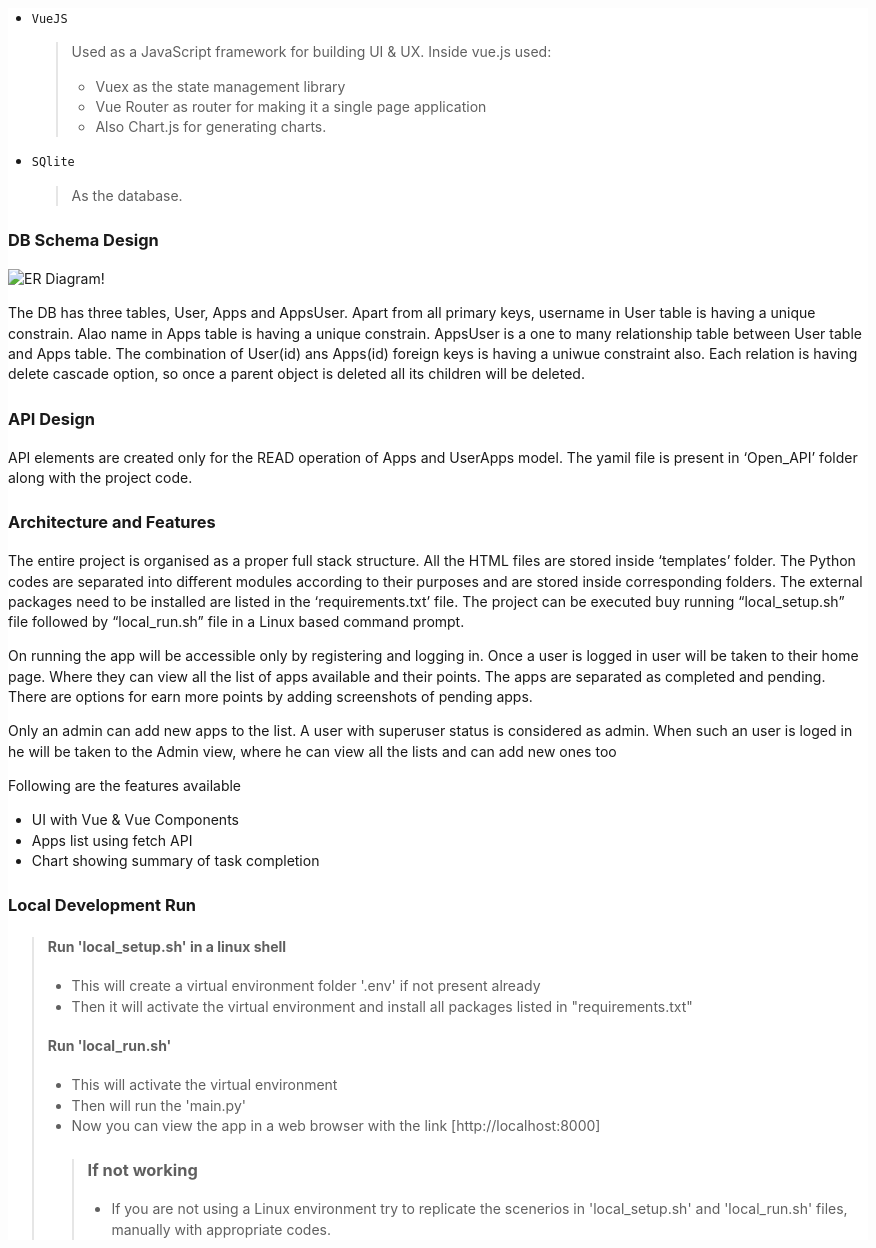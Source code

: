*	`VueJS`
    > Used as a JavaScript framework for building UI & UX. Inside vue.js used:
    > - Vuex as the state management library
    > - Vue Router as router for making it a single page application
    > - Also Chart.js for generating charts.

*	`SQlite`
    > As the database.



### DB Schema Design

![ER Diagram!](ER-Diagram.png "ER Diagram")

The DB has three tables, User, Apps and AppsUser. Apart from all primary keys, username in User table is having a unique constrain. Alao name in Apps table is having a unique constrain. AppsUser is a one to many relationship table between User table and Apps table. The combination of User(id) ans Apps(id) foreign keys is having a uniwue constraint also. Each relation is having delete cascade option, so once a parent object is deleted all its children will be deleted.


### API Design

API elements are created only for the READ operation of Apps and UserApps model. The yamil file is present in ‘Open_API’ folder along with the project code.

### Architecture and Features

The entire project is organised as a proper full stack structure. All the HTML files are stored inside ‘templates’ folder. The Python codes are separated into different modules according to their purposes and are stored inside corresponding folders. The external packages need to be installed are listed in the ‘requirements.txt’ file. The project can be executed buy running “local_setup.sh” file followed by “local_run.sh” file in a Linux based command prompt.

On running the app will be accessible only by registering and logging in. Once a user is logged in user will be taken to their home page. Where they can view all the list of apps available and their points. The apps are separated as completed and pending. There are options for earn more points by adding screenshots of pending apps.

Only an admin can add new apps to the list. A user with superuser status is considered as admin. When such an user is loged in he will be taken to the Admin view, where he can view all the lists and can add new ones too

 Following are the features available
*	UI with Vue & Vue Components
*	Apps list using fetch API
*	Chart showing summary of task completion


### Local Development Run
> #### Run 'local_setup.sh' in a linux shell
> - This will create a virtual environment folder '.env' if not present already
> - Then it will activate the virtual environment and install all packages listed in "requirements.txt"
>
> #### Run 'local_run.sh'
> - This will activate the virtual environment
> - Then will run the 'main.py'
> - Now you can view the app in a web browser with the link [http://localhost:8000]
>
>
>> ### If not working
>> - If you are not using a Linux environment try to replicate the scenerios in 'local_setup.sh' and 'local_run.sh' files, manually with appropriate codes.
